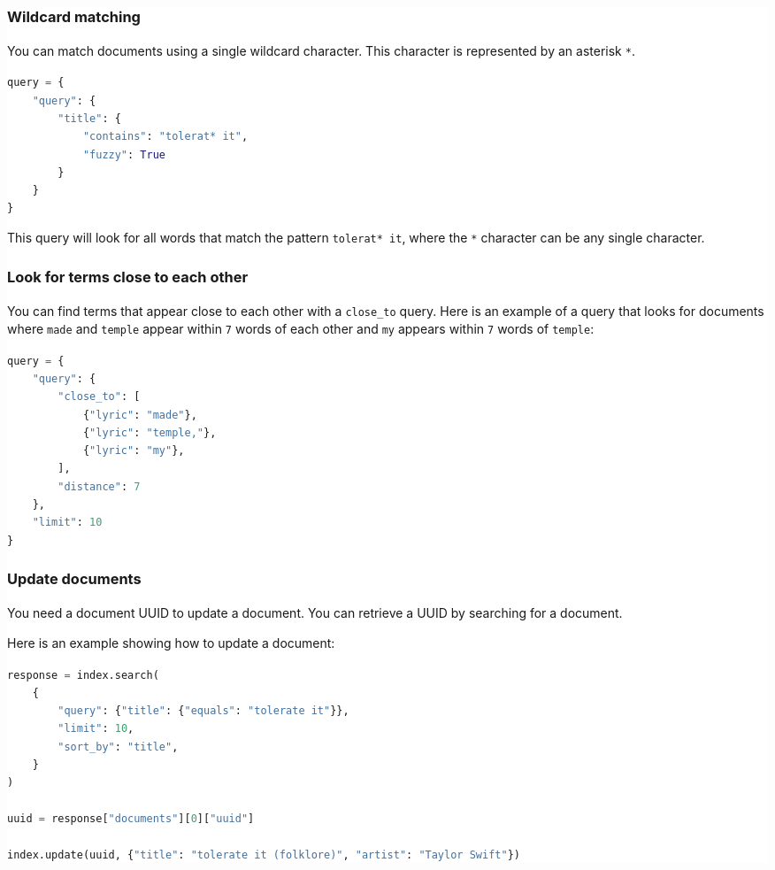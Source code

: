 ### Wildcard matching

You can match documents using a single wildcard character. This character is represented by an asterisk `*`.

```python
query = {
    "query": {
        "title": {
            "contains": "tolerat* it",
            "fuzzy": True
        }
    }
}
```

This query will look for all words that match the pattern `tolerat* it`, where the `*` character can be any single character.

### Look for terms close to each other

You can find terms that appear close to each other with a `close_to` query. Here is an example of a query that looks for documents where `made` and `temple` appear within `7` words of each other and `my` appears within `7` words of `temple`:

```python
query = {
    "query": {
        "close_to": [
            {"lyric": "made"},
            {"lyric": "temple,"},
            {"lyric": "my"},
        ],
        "distance": 7
    },
    "limit": 10
}
```

### Update documents

You need a document UUID to update a document. You can retrieve a UUID by searching for a document.

Here is an example showing how to update a document:

```python
response = index.search(
    {
        "query": {"title": {"equals": "tolerate it"}},
        "limit": 10,
        "sort_by": "title",
    }
)

uuid = response["documents"][0]["uuid"]

index.update(uuid, {"title": "tolerate it (folklore)", "artist": "Taylor Swift"})
```
